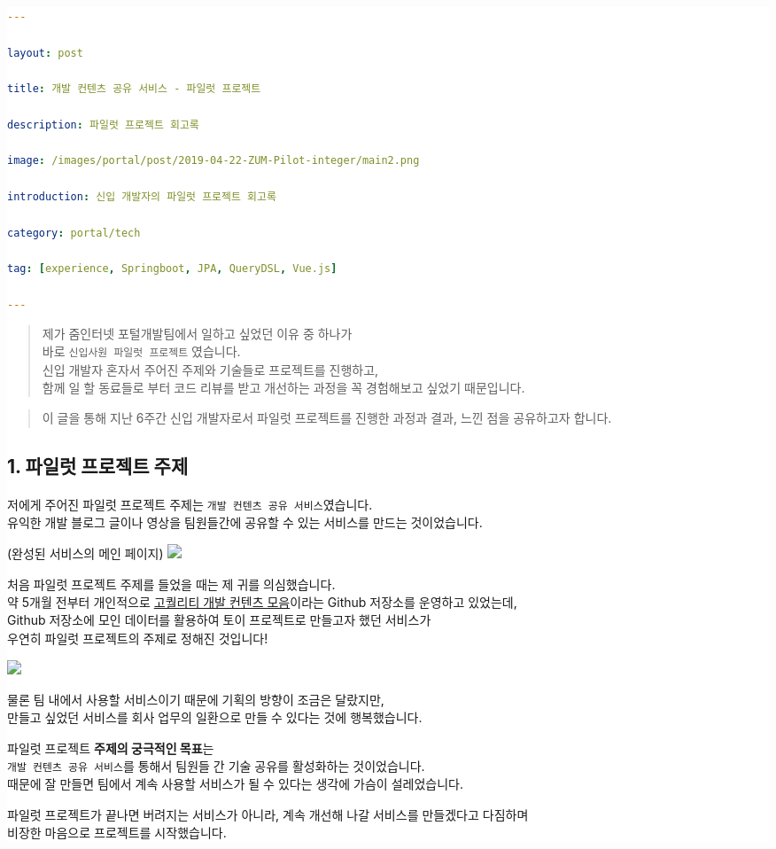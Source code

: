 ```yaml
---

layout: post

title: 개발 컨텐츠 공유 서비스 - 파일럿 프로젝트

description: 파일럿 프로젝트 회고록

image: /images/portal/post/2019-04-22-ZUM-Pilot-integer/main2.png

introduction: 신입 개발자의 파일럿 프로젝트 회고록

category: portal/tech

tag: [experience, Springboot, JPA, QueryDSL, Vue.js]

---
```


>제가 줌인터넷 포털개발팀에서 일하고 싶었던 이유 중 하나가  
바로 `신입사원 파일럿 프로젝트` 였습니다.  
신입 개발자 혼자서 주어진 주제와 기술들로 프로젝트를 진행하고,  
함께 일 할 동료들로 부터 코드 리뷰를 받고 개선하는 과정을 꼭 경험해보고 싶었기 때문입니다.

>이 글을 통해 지난 6주간 신입 개발자로서 파일럿 프로젝트를 진행한 과정과 결과, 느낀 점을 공유하고자 합니다.

## 1. 파일럿 프로젝트 주제
저에게 주어진 파일럿 프로젝트 주제는 `개발 컨텐츠 공유 서비스`였습니다.  
유익한 개발 블로그 글이나 영상을 팀원들간에 공유할 수 있는 서비스를 만드는 것이었습니다.

(완성된 서비스의 메인 페이지)
![](/images/portal/post/2019-04-22-ZUM-Pilot-integer/main.png)


처음 파일럿 프로젝트 주제를 들었을 때는 제 귀를 의심했습니다.  
약 5개월 전부터 개인적으로 [고퀄리티 개발 컨텐츠 모음](https://github.com/Integerous/goQuality-dev-contents)이라는 Github 저장소를 운영하고 있었는데,  
Github 저장소에 모인 데이터를 활용하여 토이 프로젝트로 만들고자 했던 서비스가  
우연히 파일럿 프로젝트의 주제로 정해진 것입니다!  

![](/images/portal/post/2019-04-22-ZUM-Pilot-integer/surprised1.gif)



물론 팀 내에서 사용할 서비스이기 때문에 기획의 방향이 조금은 달랐지만,  
만들고 싶었던 서비스를 회사 업무의 일환으로 만들 수 있다는 것에 행복했습니다.  


파일럿 프로젝트 **주제의 궁극적인 목표**는  
`개발 컨텐츠 공유 서비스`를 통해서 팀원들 간 기술 공유를 활성화하는 것이었습니다.  
때문에 잘 만들면 팀에서 계속 사용할 서비스가 될 수 있다는 생각에 가슴이 설레었습니다.

파일럿 프로젝트가 끝나면 버려지는 서비스가 아니라, 계속 개선해 나갈 서비스를 만들겠다고 다짐하며  
비장한 마음으로 프로젝트를 시작했습니다.
